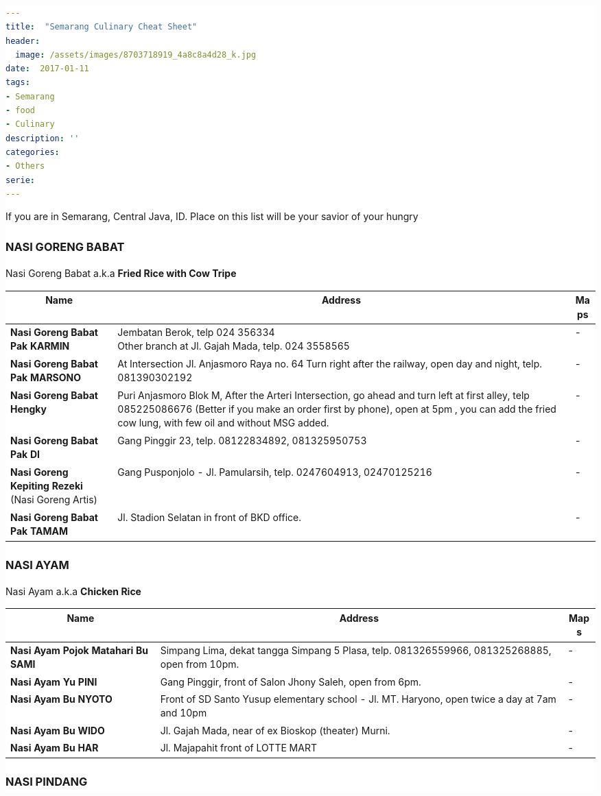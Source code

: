 ```yaml
---
title:  "Semarang Culinary Cheat Sheet"
header:
  image: /assets/images/8703718919_4a8c8a4d28_k.jpg
date:  2017-01-11
tags:
- Semarang
- food
- Culinary
description: ''
categories:
- Others
serie: 
---
```


If you are in Semarang, Central Java, ID. Place on this list will be your savior of your hungry

### NASI GORENG BABAT ###

Nasi Goreng Babat a.k.a **Fried Rice with Cow Tripe**

Name | Address | Maps
---- | ------- | ----
**Nasi Goreng Babat Pak KARMIN** | Jembatan Berok, telp 024 356334 <br /> Other branch at Jl. Gajah Mada, telp. 024 3558565 | - 
**Nasi Goreng Babat Pak MARSONO** | At Intersection Jl. Anjasmoro Raya no. 64 Turn right after the railway, open day and night, telp. 081390302192 | - 
**Nasi Goreng Babat Hengky** | Puri Anjasmoro Blok M, After the Arteri Intersection, go ahead and turn left at first alley, telp 085225086676 (Better if you make an order first by phone), open at 5pm , you can add the fried cow lung, with few oil and without MSG added. | - 
**Nasi Goreng Babat Pak DI** | Gang Pinggir 23, telp. 08122834892, 081325950753 | - 
**Nasi Goreng Kepiting Rezeki** (Nasi Goreng Artis) | Gang Pusponjolo - Jl. Pamularsih, telp. 0247604913, 02470125216 | - 
**Nasi Goreng Babat Pak TAMAM** | Jl. Stadion Selatan in front of BKD office. | - 

### NASI AYAM ###

Nasi Ayam a.k.a **Chicken Rice**

Name | Address | Maps
---- | ------- | ----
**Nasi Ayam Pojok Matahari Bu SAMI** | Simpang Lima, dekat tangga Simpang 5 Plasa, telp. 081326559966, 081325268885, open from 10pm. | - 
**Nasi Ayam Yu PINI** | Gang Pinggir, front of Salon Jhony Saleh, open from 6pm. | - 
**Nasi Ayam Bu NYOTO** | Front of SD Santo Yusup elementary school - Jl. MT. Haryono, open twice a day at 7am and 10pm | - 
**Nasi Ayam Bu WIDO** | Jl. Gajah Mada, near of ex Bioskop (theater) Murni. | - 
**Nasi Ayam Bu HAR** | Jl. Majapahit front of LOTTE MART | - 

### NASI PINDANG ###
